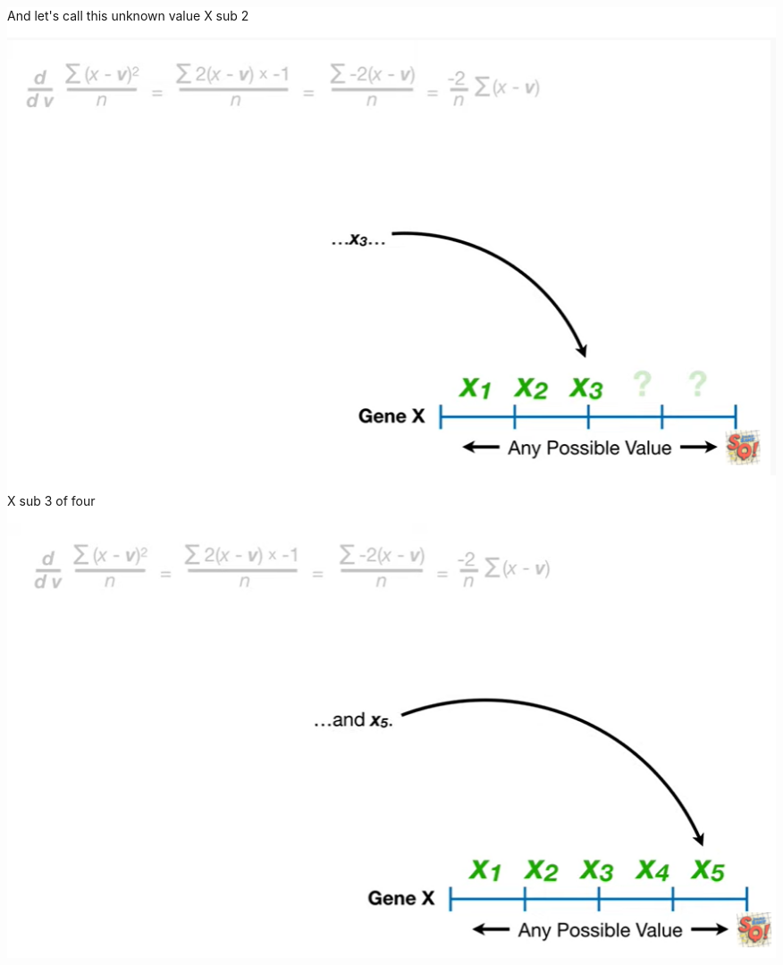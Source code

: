 And let\'s call this unknown value X sub 2

![](media/STATQUEST-37-STATISTICS_FUNDAMENTALS-WHY_DIVIDING_BY_N_UNDERESTIMATES_THE_VARIANCE/image127.png)

X sub 3 of four

![](media/STATQUEST-37-STATISTICS_FUNDAMENTALS-WHY_DIVIDING_BY_N_UNDERESTIMATES_THE_VARIANCE/image128.png)

